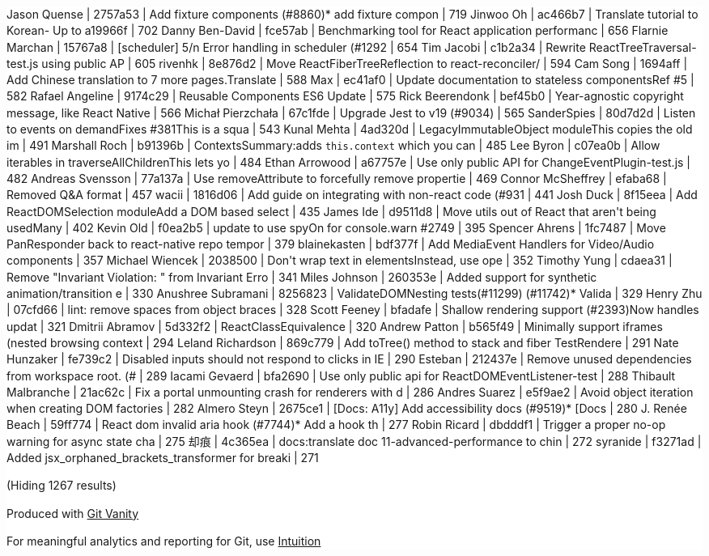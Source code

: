 Jason Quense | 2757a53 | Add fixture components (#8860)* add fixture compon | 719
Jinwoo Oh | ac466b7 | Translate tutorial to Korean- Up to a19966f | 702
Danny Ben-David | fce57ab | Benchmarking tool for React application performanc | 656
Flarnie Marchan | 15767a8 | [scheduler] 5/n Error handling in scheduler (#1292 | 654
Tim Jacobi | c1b2a34 | Rewrite ReactTreeTraversal-test.js using public AP | 605
rivenhk | 8e876d2 | Move ReactFiberTreeReflection to react-reconciler/ | 594
Cam Song | 1694aff | Add Chinese translation to 7 more pages.Translate  | 588
Max | ec41af0 | Update documentation to stateless componentsRef #5 | 582
Rafael Angeline | 9174c29 | Reusable Components ES6 Update | 575
Rick Beerendonk | bef45b0 | Year-agnostic copyright message, like React Native | 566
Michał Pierzchała | 67c1fde | Upgrade Jest to v19 (#9034) | 565
SanderSpies | 80d7d2d | Listen to events on demandFixes #381This is a squa | 543
Kunal Mehta | 4ad320d | LegacyImmutableObject moduleThis copies the old im | 491
Marshall Roch | b91396b | ContextsSummary:adds `this.context` which you can  | 485
Lee Byron | c07ea0b | Allow iterables in traverseAllChildrenThis lets yo | 484
Ethan Arrowood | a67757e | Use only public API for ChangeEventPlugin-test.js  | 482
Andreas Svensson | 77a137a | Use removeAttribute to forcefully remove propertie | 469
Connor McSheffrey | efaba68 | Removed Q&A format | 457
wacii | 1816d06 | Add guide on integrating with non-react code (#931 | 441
Josh Duck | 8f15eea | Add ReactDOMSelection moduleAdd a DOM based select | 435
James Ide | d9511d8 | Move utils out of React that aren't being usedMany | 402
Kevin Old | f0ea2b5 | update to use spyOn for console.warn #2749 | 395
Spencer Ahrens | 1fc7487 | Move PanResponder back to react-native repo tempor | 379
blainekasten | bdf377f | Add MediaEvent Handlers for Video/Audio components | 357
Michael Wiencek | 2038500 | Don't wrap text in <span> elementsInstead, use ope | 352
Timothy Yung | cdaea31 | Remove "Invariant Violation: " from Invariant Erro | 341
Miles Johnson | 260353e | Added support for synthetic animation/transition e | 330
Anushree Subramani | 8256823 | ValidateDOMNesting tests(#11299) (#11742)*  Valida | 329
Henry Zhu | 07cfd66 | lint: remove spaces from object braces | 328
Scott Feeney | bfadafe | Shallow rendering support (#2393)Now handles updat | 321
Dmitrii Abramov | 5d332f2 | ReactClassEquivalence | 320
Andrew Patton | b565f49 | Minimally support iframes (nested browsing context | 294
Leland Richardson | 869c779 | Add toTree() method to stack and fiber TestRendere | 291
Nate Hunzaker | fe739c2 | Disabled inputs should not respond to clicks in IE | 290
Esteban | 212437e | Remove unused dependencies from workspace root. (# | 289
Iacami Gevaerd | bfa2690 | Use only public api for ReactDOMEventListener-test | 288
Thibault Malbranche | 21ac62c | Fix a portal unmounting crash for renderers with d | 286
Andres Suarez | e5f9ae2 | Avoid object iteration when creating DOM factories | 282
Almero Steyn | 2675ce1 | [Docs: A11y] Add accessibility docs (#9519)* [Docs | 280
J. Renée Beach | 59ff774 | React dom invalid aria hook (#7744)* Add a hook th | 277
Robin Ricard | dbdddf1 | Trigger a proper no-op warning for async state cha | 275
却痕 | 4c365ea | docs:translate doc 11-advanced-performance to chin | 272
syranide | f3271ad | Added jsx_orphaned_brackets_transformer for breaki | 271

(Hiding 1267 results)

Produced with [Git Vanity](https://github.com/intuition-app/git-vanity)

For meaningful analytics and reporting for Git, use [Intuition](https://intuition.app)

